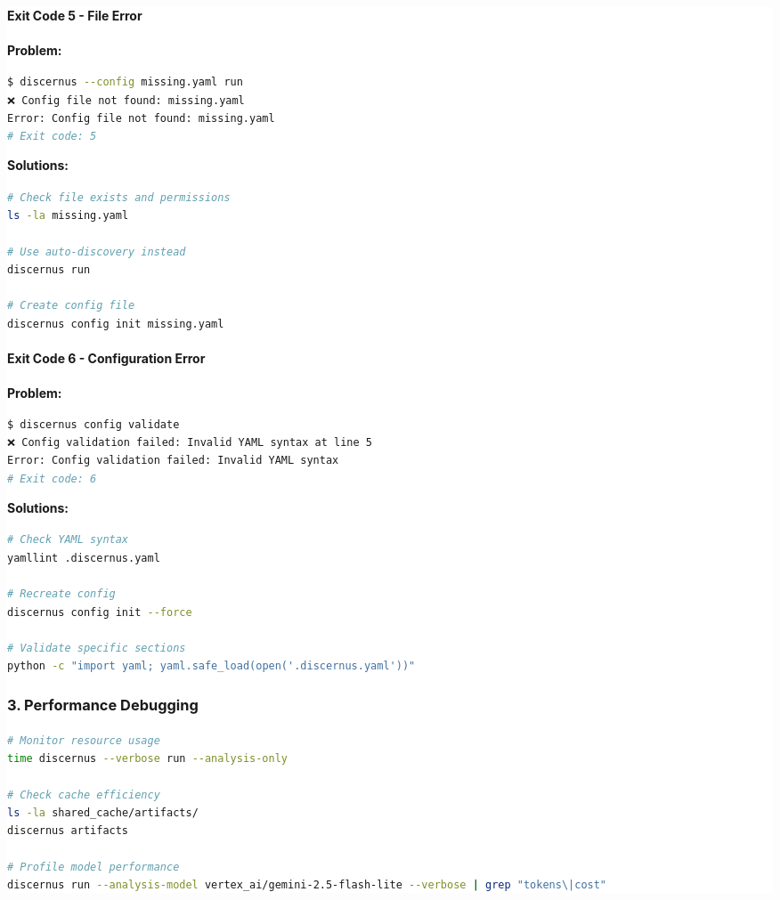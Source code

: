 #### Exit Code 5 - File Error

**Problem:**
```bash
$ discernus --config missing.yaml run
❌ Config file not found: missing.yaml
Error: Config file not found: missing.yaml
# Exit code: 5
```

**Solutions:**
```bash
# Check file exists and permissions
ls -la missing.yaml

# Use auto-discovery instead
discernus run

# Create config file
discernus config init missing.yaml
```

#### Exit Code 6 - Configuration Error

**Problem:**
```bash
$ discernus config validate
❌ Config validation failed: Invalid YAML syntax at line 5
Error: Config validation failed: Invalid YAML syntax
# Exit code: 6
```

**Solutions:**
```bash
# Check YAML syntax
yamllint .discernus.yaml

# Recreate config
discernus config init --force

# Validate specific sections
python -c "import yaml; yaml.safe_load(open('.discernus.yaml'))"
```

### 3. Performance Debugging

```bash
# Monitor resource usage
time discernus --verbose run --analysis-only

# Check cache efficiency
ls -la shared_cache/artifacts/
discernus artifacts

# Profile model performance
discernus run --analysis-model vertex_ai/gemini-2.5-flash-lite --verbose | grep "tokens\|cost"
```
